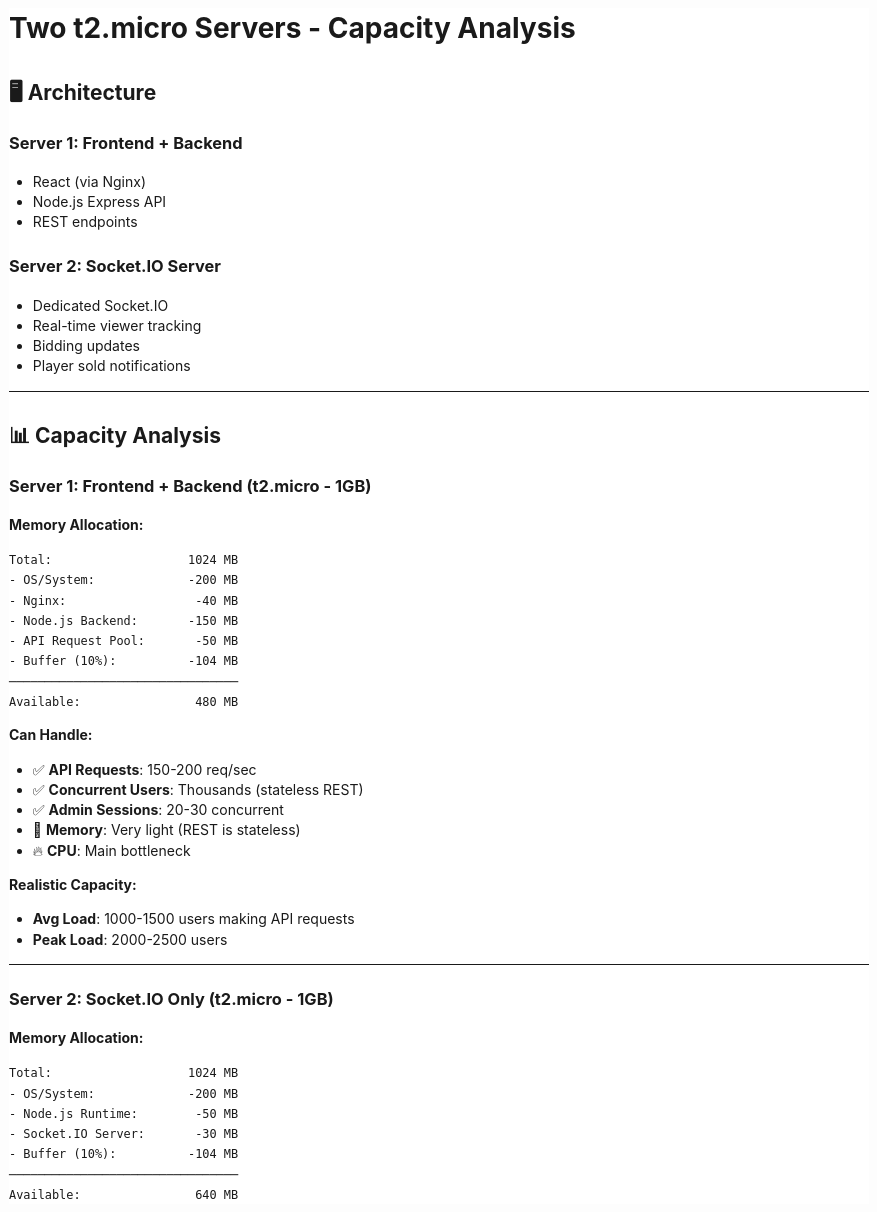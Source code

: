 # Two t2.micro Servers - Capacity Analysis

## 🖥️ Architecture

### **Server 1: Frontend + Backend**
- React (via Nginx)
- Node.js Express API
- REST endpoints

### **Server 2: Socket.IO Server**
- Dedicated Socket.IO
- Real-time viewer tracking
- Bidding updates
- Player sold notifications

---

## 📊 Capacity Analysis

### **Server 1: Frontend + Backend (t2.micro - 1GB)**

**Memory Allocation:**
```
Total:                   1024 MB
- OS/System:             -200 MB
- Nginx:                  -40 MB
- Node.js Backend:       -150 MB
- API Request Pool:       -50 MB
- Buffer (10%):          -104 MB
────────────────────────────────
Available:                480 MB
```

**Can Handle:**
- ✅ **API Requests**: 150-200 req/sec
- ✅ **Concurrent Users**: Thousands (stateless REST)
- ✅ **Admin Sessions**: 20-30 concurrent
- 💾 **Memory**: Very light (REST is stateless)
- 🔥 **CPU**: Main bottleneck

**Realistic Capacity:**
- **Avg Load**: 1000-1500 users making API requests
- **Peak Load**: 2000-2500 users

---

### **Server 2: Socket.IO Only (t2.micro - 1GB)**

**Memory Allocation:**
```
Total:                   1024 MB
- OS/System:             -200 MB
- Node.js Runtime:        -50 MB
- Socket.IO Server:       -30 MB
- Buffer (10%):          -104 MB
────────────────────────────────
Available:                640 MB
```
